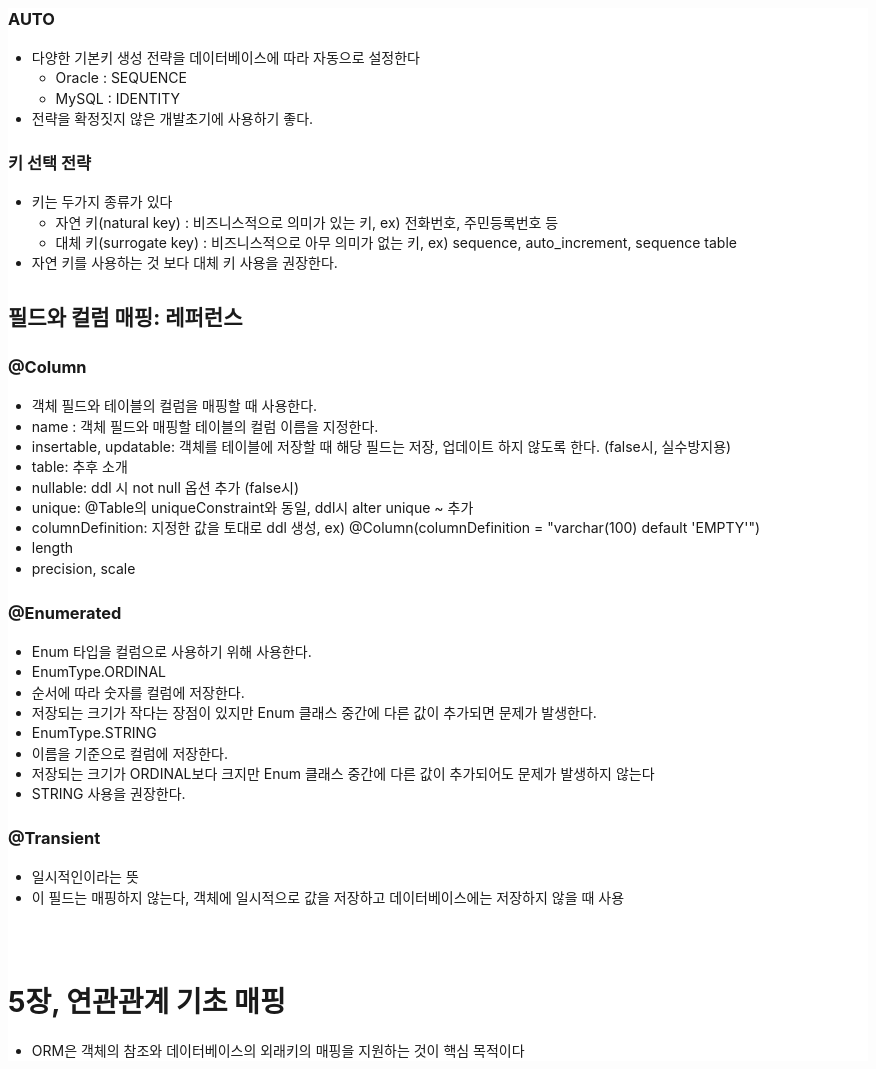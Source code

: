 ### AUTO

- 다양한 기본키 생성 전략을 데이터베이스에 따라 자동으로 설정한다
  - Oracle : SEQUENCE
  - MySQL : IDENTITY
- 전략을 확정짓지 않은 개발초기에 사용하기 좋다.

### 키 선택 전략

- 키는 두가지 종류가 있다
  - 자연 키(natural key) : 비즈니스적으로 의미가 있는 키, ex) 전화번호, 주민등록번호 등
  - 대체 키(surrogate key) : 비즈니스적으로 아무 의미가 없는 키, ex) sequence, auto_increment, sequence table
- 자연 키를 사용하는 것 보다 대체 키 사용을 권장한다.

## 필드와 컬럼 매핑: 레퍼런스

### @Column

- 객체 필드와 테이블의 컬럼을 매핑할 때 사용한다.
- name : 객체 필드와 매핑할 테이블의 컬럼 이름을 지정한다.
- insertable, updatable: 객체를 테이블에 저장할 때 해당 필드는 저장, 업데이트 하지 않도록 한다. (false시, 실수방지용)
- table: 추후 소개
- nullable: ddl 시 not null 옵션 추가 (false시)
- unique: @Table의 uniqueConstraint와 동일, ddl시 alter unique ~ 추가
- columnDefinition: 지정한 값을 토대로 ddl 생성, ex) @Column(columnDefinition = "varchar(100) default 'EMPTY'")
- length
- precision, scale

### @Enumerated

- Enum 타입을 컬럼으로 사용하기 위해 사용한다.
 - EnumType.ORDINAL
  - 순서에 따라 숫자를 컬럼에 저장한다.
  - 저장되는 크기가 작다는 장점이 있지만 Enum 클래스 중간에 다른 값이 추가되면 문제가 발생한다.
 - EnumType.STRING
  - 이름을 기준으로 컬럼에 저장한다.
  - 저장되는 크기가 ORDINAL보다 크지만 Enum 클래스 중간에 다른 값이 추가되어도 문제가 발생하지 않는다
  - STRING 사용을 권장한다.

### @Transient

- 일시적인이라는 뜻
- 이 필드는 매핑하지 않는다, 객체에 일시적으로 값을 저장하고 데이터베이스에는 저장하지 않을 때 사용

<br> 

# 5장, 연관관계 기초 매핑

- ORM은 객체의 참조와 데이터베이스의 외래키의 매핑을 지원하는 것이 핵심 목적이다

